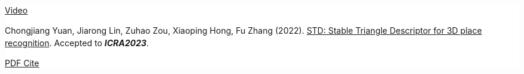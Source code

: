   
    
  
  
  
  
  
    
  
  <a class="btn btn-outline-primary btn-page-header btn-sm" href="https://www.bilibili.com/video/BV1AG4y1177z" target="_blank" rel="noopener">
    Video</a>

</p>

  
  
</div>

  
    


<div class="pub-list-item view-citation" style="margin-bottom: 1rem">
  <i class="far fa-file-alt pub-icon" aria-hidden="true"></i>

  
  

  <span class="article-metadata li-cite-author">
    

  <span>
      Chongjiang Yuan</span><i class="author-notes fas fa-info-circle" data-toggle="tooltip" title="" data-original-title="Equal contribution"></i>, <span class="author-highlighted">
      Jiarong Lin</span><i class="author-notes fas fa-info-circle" data-toggle="tooltip" title="" data-original-title="Equal contribution"></i>, <span>
      Zuhao Zou</span>, <span>
      Xiaoping Hong</span>, <span>
      Fu Zhang</span>
  </span>
  (2022).
  <a href="/publication/paper_std/">STD: Stable Triangle Descriptor for 3D place recognition</a>.
  Accepted to <em><strong>ICRA2023</strong></em>.
  
  <p>








  
    
  



<a class="btn btn-outline-primary btn-page-header btn-sm" href="/uploads/std.pdf" target="_blank" rel="noopener">
  PDF
</a>



<a href="#" class="btn btn-outline-primary btn-page-header btn-sm js-cite-modal" data-filename="/publication/paper_std/cite.bib">
  Cite
</a>
